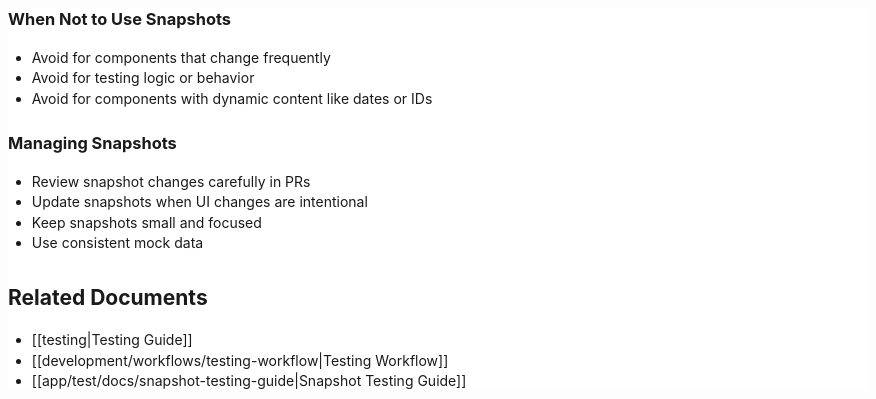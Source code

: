 ### When Not to Use Snapshots
- Avoid for components that change frequently
- Avoid for testing logic or behavior
- Avoid for components with dynamic content like dates or IDs

### Managing Snapshots
- Review snapshot changes carefully in PRs
- Update snapshots when UI changes are intentional
- Keep snapshots small and focused
- Use consistent mock data

## Related Documents
- [[testing|Testing Guide]]
- [[development/workflows/testing-workflow|Testing Workflow]]
- [[app/test/docs/snapshot-testing-guide|Snapshot Testing Guide]]
